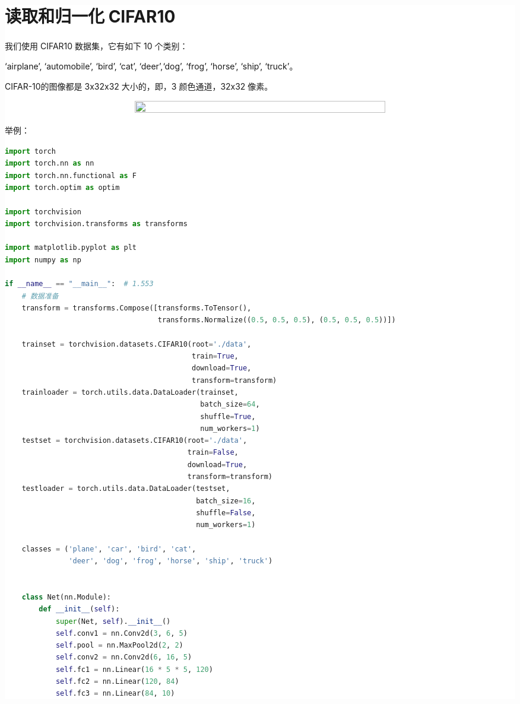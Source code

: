 

# 读取和归一化 CIFAR10

我们使用 CIFAR10 数据集，它有如下 10 个类别：

‘airplane’, ‘automobile’, ‘bird’, ‘cat’, ‘deer’,‘dog’, ‘frog’, ‘horse’, ‘ship’, ‘truck’。

CIFAR-10的图像都是 3x32x32 大小的，即，3 颜色通道，32x32 像素。

<p align="center">
    <img width="70%" height="70%" src="http://images.iterate.site/blog/image/20190627/zKmNnFxcGchF.png?imageslim">
</p>



举例：

```py
import torch
import torch.nn as nn
import torch.nn.functional as F
import torch.optim as optim

import torchvision
import torchvision.transforms as transforms

import matplotlib.pyplot as plt
import numpy as np

if __name__ == "__main__":  # 1.553
    # 数据准备
    transform = transforms.Compose([transforms.ToTensor(),
                                    transforms.Normalize((0.5, 0.5, 0.5), (0.5, 0.5, 0.5))])

    trainset = torchvision.datasets.CIFAR10(root='./data',
                                            train=True,
                                            download=True,
                                            transform=transform)
    trainloader = torch.utils.data.DataLoader(trainset,
                                              batch_size=64,
                                              shuffle=True,
                                              num_workers=1)
    testset = torchvision.datasets.CIFAR10(root='./data',
                                           train=False,
                                           download=True,
                                           transform=transform)
    testloader = torch.utils.data.DataLoader(testset,
                                             batch_size=16,
                                             shuffle=False,
                                             num_workers=1)

    classes = ('plane', 'car', 'bird', 'cat',
               'deer', 'dog', 'frog', 'horse', 'ship', 'truck')


    class Net(nn.Module):
        def __init__(self):
            super(Net, self).__init__()
            self.conv1 = nn.Conv2d(3, 6, 5)
            self.pool = nn.MaxPool2d(2, 2)
            self.conv2 = nn.Conv2d(6, 16, 5)
            self.fc1 = nn.Linear(16 * 5 * 5, 120)
            self.fc2 = nn.Linear(120, 84)
            self.fc3 = nn.Linear(84, 10)

```